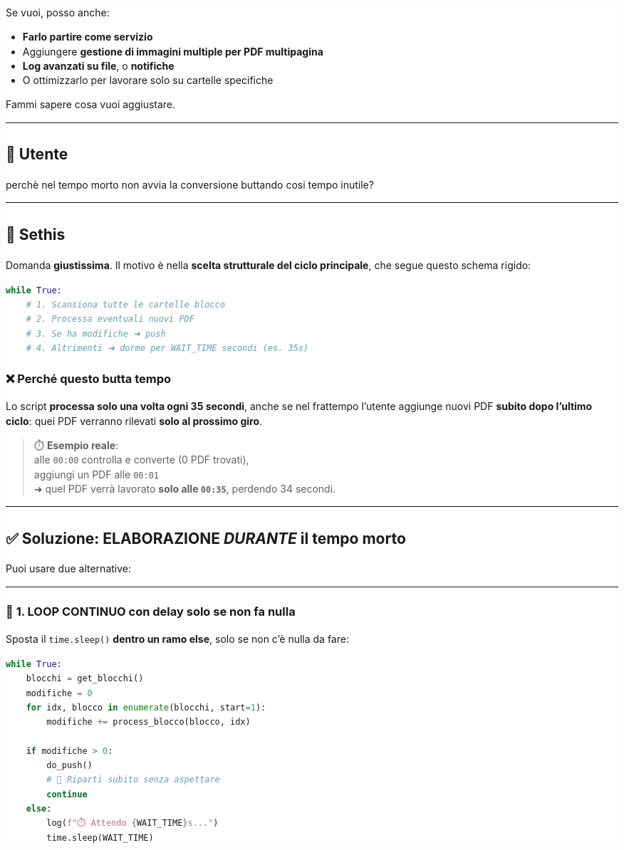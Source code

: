 
Se vuoi, posso anche:
- **Farlo partire come servizio**
- Aggiungere **gestione di immagini multiple per PDF multipagina**
- **Log avanzati su file**, o **notifiche**
- O ottimizzarlo per lavorare solo su cartelle specifiche

Fammi sapere cosa vuoi aggiustare.

---

## 👤 **Utente**

perchè nel tempo morto non avvia la conversione buttando cosi tempo inutile?

---

## 🤖 **Sethis**

Domanda **giustissima**. Il motivo è nella **scelta strutturale del ciclo principale**, che segue questo schema rigido:

```python
while True:
    # 1. Scansiona tutte le cartelle blocco
    # 2. Processa eventuali nuovi PDF
    # 3. Se ha modifiche ➜ push
    # 4. Altrimenti ➜ dorme per WAIT_TIME secondi (es. 35s)
```

### ❌ Perché questo **butta tempo**
Lo script **processa solo una volta ogni 35 secondi**, anche se nel frattempo l’utente aggiunge nuovi PDF **subito dopo l’ultimo ciclo**: quei PDF verranno rilevati **solo al prossimo giro**.

> ⏱️ **Esempio reale**:  
> alle `00:00` controlla e converte (0 PDF trovati),  
> aggiungi un PDF alle `00:01`  
> ➜ quel PDF verrà lavorato **solo alle `00:35`**, perdendo 34 secondi.

---

## ✅ Soluzione: ELABORAZIONE *DURANTE* il tempo morto

Puoi usare due alternative:

---

### 🔁 **1. LOOP CONTINUO con delay solo se non fa nulla**
Sposta il `time.sleep()` **dentro un ramo else**, solo se non c’è nulla da fare:

```python
while True:
    blocchi = get_blocchi()
    modifiche = 0
    for idx, blocco in enumerate(blocchi, start=1):
        modifiche += process_blocco(blocco, idx)

    if modifiche > 0:
        do_push()
        # 🔁 Riparti subito senza aspettare
        continue
    else:
        log(f"⏱️ Attendo {WAIT_TIME}s...")
        time.sleep(WAIT_TIME)
```
